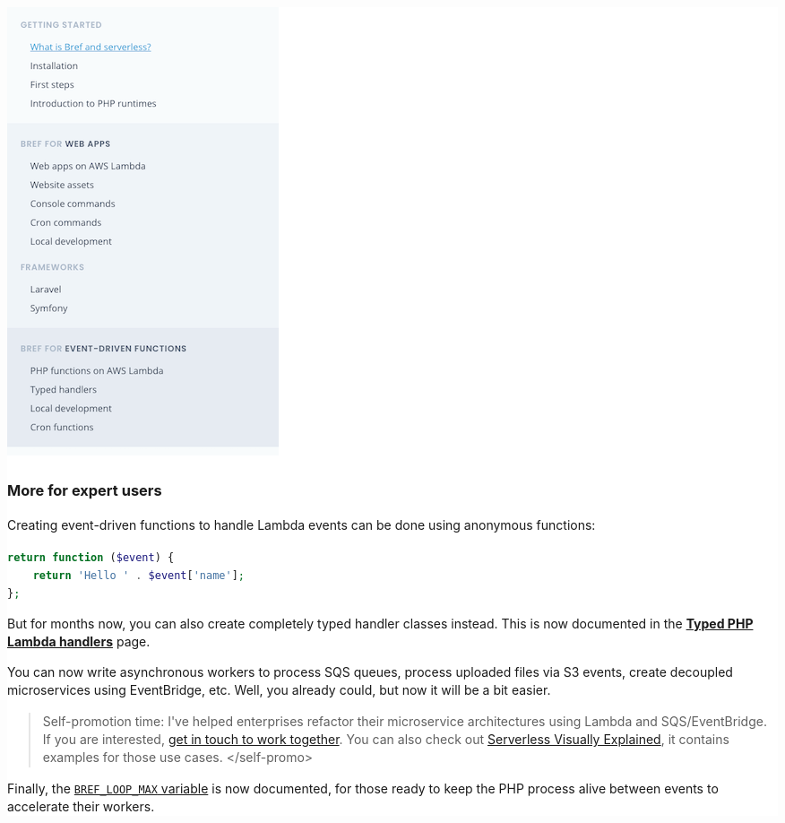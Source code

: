 [![](01/doc-menu.png)](/docs/runtimes/)

### More for expert users

Creating event-driven functions to handle Lambda events can be done using anonymous functions:

```php
return function ($event) {
    return 'Hello ' . $event['name'];
};
```

But for months now, you can also create completely typed handler classes instead.
This is now documented in the [**Typed PHP Lambda handlers**](/docs/function/handlers.md) page.

You can now write asynchronous workers to process SQS queues, process uploaded files via S3 events, create decoupled microservices using EventBridge, etc.
Well, you already could, but now it will be a bit easier.

> Self-promotion time: I've helped enterprises refactor their microservice architectures using Lambda and SQS/EventBridge.
If you are interested, [get in touch to work together](mailto:matthieu@null.tc).
You can also check out [Serverless Visually Explained](https://serverless-visually-explained.com/), it contains examples for those use cases.
</self-promo\>

Finally, the [`BREF_LOOP_MAX` variable](/docs/environment/performances.md#bref-for-event-driven-functions) is now documented, for those ready to keep the PHP process alive between events to accelerate their workers.

